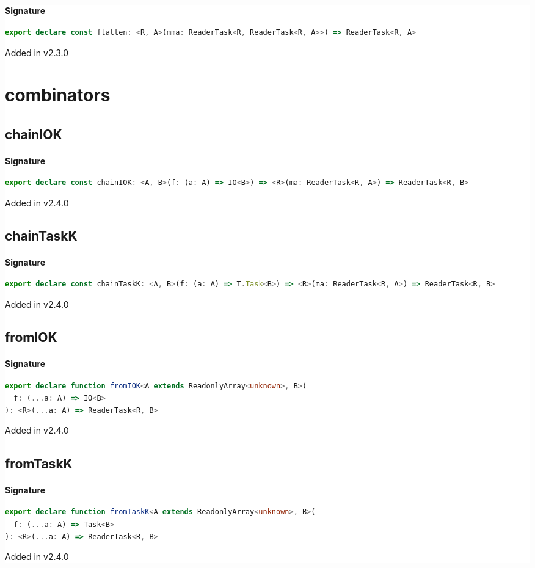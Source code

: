 **Signature**

```ts
export declare const flatten: <R, A>(mma: ReaderTask<R, ReaderTask<R, A>>) => ReaderTask<R, A>
```

Added in v2.3.0

# combinators

## chainIOK

**Signature**

```ts
export declare const chainIOK: <A, B>(f: (a: A) => IO<B>) => <R>(ma: ReaderTask<R, A>) => ReaderTask<R, B>
```

Added in v2.4.0

## chainTaskK

**Signature**

```ts
export declare const chainTaskK: <A, B>(f: (a: A) => T.Task<B>) => <R>(ma: ReaderTask<R, A>) => ReaderTask<R, B>
```

Added in v2.4.0

## fromIOK

**Signature**

```ts
export declare function fromIOK<A extends ReadonlyArray<unknown>, B>(
  f: (...a: A) => IO<B>
): <R>(...a: A) => ReaderTask<R, B>
```

Added in v2.4.0

## fromTaskK

**Signature**

```ts
export declare function fromTaskK<A extends ReadonlyArray<unknown>, B>(
  f: (...a: A) => Task<B>
): <R>(...a: A) => ReaderTask<R, B>
```

Added in v2.4.0
